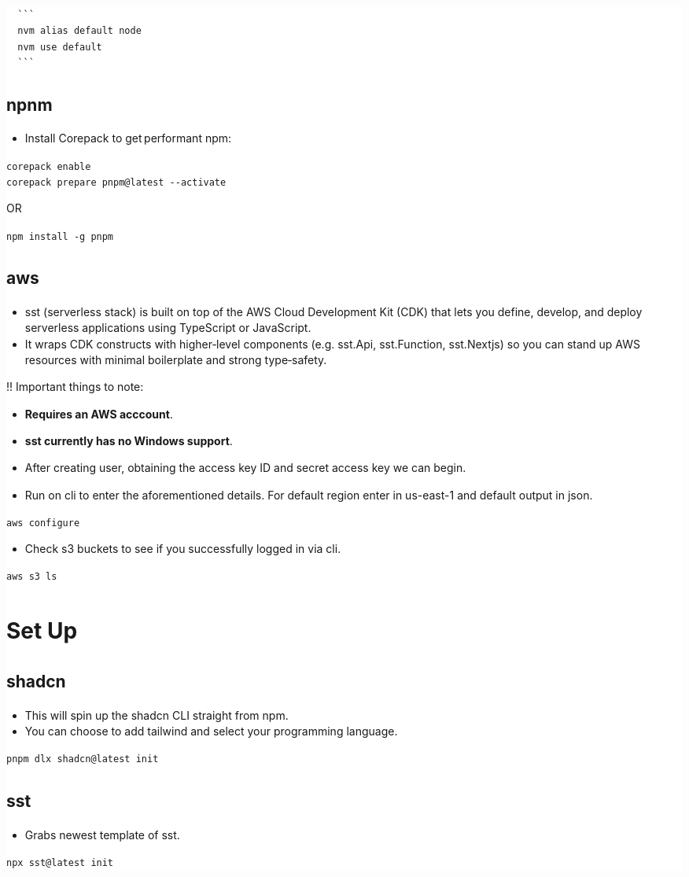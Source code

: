       ```
      nvm alias default node
      nvm use default
      ```

## npnm
- Install Corepack to get performant npm:
```
corepack enable
corepack prepare pnpm@latest --activate
```
OR
```
npm install -g pnpm
```

## aws
- sst (serverless stack) is built on top of the AWS Cloud Development Kit (CDK) that lets you define, develop, and deploy serverless applications using TypeScript or JavaScript.
- It wraps CDK constructs with higher‑level components (e.g. sst.Api, sst.Function, sst.Nextjs) so you can stand up AWS resources with minimal boilerplate and strong type‑safety.

!! Important things to note: 
- __Requires an AWS acccount__.
- __sst currently has no Windows support__.

- After creating user, obtaining the access key ID and secret access key we can begin.
- Run on cli to enter the aforementioned details. For default region enter in us-east-1 and default output in json. 
```
aws configure
```
- Check s3 buckets to see if you successfully logged in via cli.
```
aws s3 ls
```

# Set Up

## shadcn
- This will spin up the shadcn CLI straight from npm.
- You can choose to add tailwind and select your programming language. 
```
pnpm dlx shadcn@latest init
```

## sst
- Grabs newest template of sst.
```
npx sst@latest init
```
